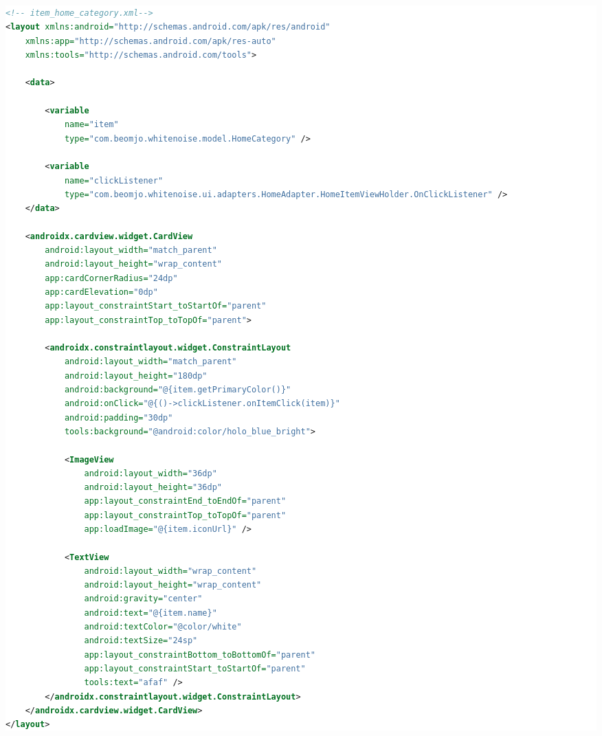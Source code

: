 ```xml
<!-- item_home_category.xml-->
<layout xmlns:android="http://schemas.android.com/apk/res/android"
    xmlns:app="http://schemas.android.com/apk/res-auto"
    xmlns:tools="http://schemas.android.com/tools">

    <data>

        <variable
            name="item"
            type="com.beomjo.whitenoise.model.HomeCategory" />

        <variable
            name="clickListener"
            type="com.beomjo.whitenoise.ui.adapters.HomeAdapter.HomeItemViewHolder.OnClickListener" />
    </data>

    <androidx.cardview.widget.CardView
        android:layout_width="match_parent"
        android:layout_height="wrap_content"
        app:cardCornerRadius="24dp"
        app:cardElevation="0dp"
        app:layout_constraintStart_toStartOf="parent"
        app:layout_constraintTop_toTopOf="parent">

        <androidx.constraintlayout.widget.ConstraintLayout
            android:layout_width="match_parent"
            android:layout_height="180dp"
            android:background="@{item.getPrimaryColor()}"
            android:onClick="@{()->clickListener.onItemClick(item)}"
            android:padding="30dp"
            tools:background="@android:color/holo_blue_bright">

            <ImageView
                android:layout_width="36dp"
                android:layout_height="36dp"
                app:layout_constraintEnd_toEndOf="parent"
                app:layout_constraintTop_toTopOf="parent"
                app:loadImage="@{item.iconUrl}" />

            <TextView
                android:layout_width="wrap_content"
                android:layout_height="wrap_content"
                android:gravity="center"
                android:text="@{item.name}"
                android:textColor="@color/white"
                android:textSize="24sp"
                app:layout_constraintBottom_toBottomOf="parent"
                app:layout_constraintStart_toStartOf="parent"
                tools:text="afaf" />
        </androidx.constraintlayout.widget.ConstraintLayout>
    </androidx.cardview.widget.CardView>
</layout>
```
